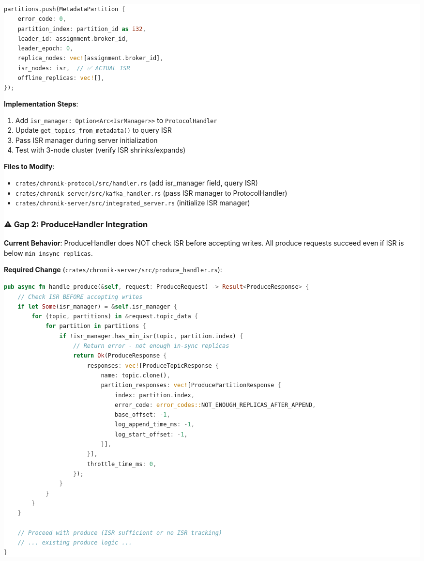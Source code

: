 ```rust
partitions.push(MetadataPartition {
    error_code: 0,
    partition_index: partition_id as i32,
    leader_id: assignment.broker_id,
    leader_epoch: 0,
    replica_nodes: vec![assignment.broker_id],
    isr_nodes: isr,  // ✅ ACTUAL ISR
    offline_replicas: vec![],
});
```

**Implementation Steps**:
1. Add `isr_manager: Option<Arc<IsrManager>>` to `ProtocolHandler`
2. Update `get_topics_from_metadata()` to query ISR
3. Pass ISR manager during server initialization
4. Test with 3-node cluster (verify ISR shrinks/expands)

**Files to Modify**:
- `crates/chronik-protocol/src/handler.rs` (add isr_manager field, query ISR)
- `crates/chronik-server/src/kafka_handler.rs` (pass ISR manager to ProtocolHandler)
- `crates/chronik-server/src/integrated_server.rs` (initialize ISR manager)

### ⚠️ Gap 2: ProduceHandler Integration

**Current Behavior**:
ProduceHandler does NOT check ISR before accepting writes. All produce requests succeed even if ISR is below `min_insync_replicas`.

**Required Change** (`crates/chronik-server/src/produce_handler.rs`):
```rust
pub async fn handle_produce(&self, request: ProduceRequest) -> Result<ProduceResponse> {
    // Check ISR BEFORE accepting writes
    if let Some(isr_manager) = &self.isr_manager {
        for (topic, partitions) in &request.topic_data {
            for partition in partitions {
                if !isr_manager.has_min_isr(topic, partition.index) {
                    // Return error - not enough in-sync replicas
                    return Ok(ProduceResponse {
                        responses: vec![ProduceTopicResponse {
                            name: topic.clone(),
                            partition_responses: vec![ProducePartitionResponse {
                                index: partition.index,
                                error_code: error_codes::NOT_ENOUGH_REPLICAS_AFTER_APPEND,
                                base_offset: -1,
                                log_append_time_ms: -1,
                                log_start_offset: -1,
                            }],
                        }],
                        throttle_time_ms: 0,
                    });
                }
            }
        }
    }

    // Proceed with produce (ISR sufficient or no ISR tracking)
    // ... existing produce logic ...
}
```
